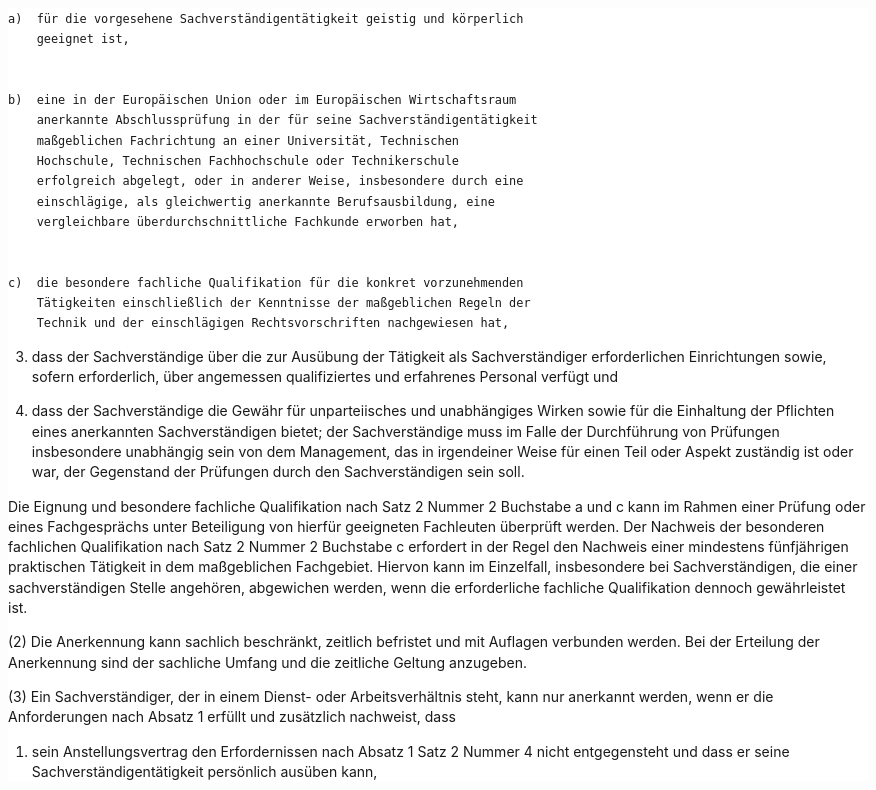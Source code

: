     a)  für die vorgesehene Sachverständigentätigkeit geistig und körperlich
        geeignet ist,


    b)  eine in der Europäischen Union oder im Europäischen Wirtschaftsraum
        anerkannte Abschlussprüfung in der für seine Sachverständigentätigkeit
        maßgeblichen Fachrichtung an einer Universität, Technischen
        Hochschule, Technischen Fachhochschule oder Technikerschule
        erfolgreich abgelegt, oder in anderer Weise, insbesondere durch eine
        einschlägige, als gleichwertig anerkannte Berufsausbildung, eine
        vergleichbare überdurchschnittliche Fachkunde erworben hat,


    c)  die besondere fachliche Qualifikation für die konkret vorzunehmenden
        Tätigkeiten einschließlich der Kenntnisse der maßgeblichen Regeln der
        Technik und der einschlägigen Rechtsvorschriften nachgewiesen hat,





3.  dass der Sachverständige über die zur Ausübung der Tätigkeit als
    Sachverständiger erforderlichen Einrichtungen sowie, sofern
    erforderlich, über angemessen qualifiziertes und erfahrenes Personal
    verfügt und


4.  dass der Sachverständige die Gewähr für unparteiisches und
    unabhängiges Wirken sowie für die Einhaltung der Pflichten eines
    anerkannten Sachverständigen bietet; der Sachverständige muss im Falle
    der Durchführung von Prüfungen insbesondere unabhängig sein von dem
    Management, das in irgendeiner Weise für einen Teil oder Aspekt
    zuständig ist oder war, der Gegenstand der Prüfungen durch den
    Sachverständigen sein soll.



Die Eignung und besondere fachliche Qualifikation nach Satz 2 Nummer 2
Buchstabe a und c kann im Rahmen einer Prüfung oder eines
Fachgesprächs unter Beteiligung von hierfür geeigneten Fachleuten
überprüft werden. Der Nachweis der besonderen fachlichen Qualifikation
nach Satz 2 Nummer 2 Buchstabe c erfordert in der Regel den Nachweis
einer mindestens fünfjährigen praktischen Tätigkeit in dem
maßgeblichen Fachgebiet. Hiervon kann im Einzelfall, insbesondere bei
Sachverständigen, die einer sachverständigen Stelle angehören,
abgewichen werden, wenn die erforderliche fachliche Qualifikation
dennoch gewährleistet ist.

(2) Die Anerkennung kann sachlich beschränkt, zeitlich befristet und
mit Auflagen verbunden werden. Bei der Erteilung der Anerkennung sind
der sachliche Umfang und die zeitliche Geltung anzugeben.

(3) Ein Sachverständiger, der in einem Dienst- oder Arbeitsverhältnis
steht, kann nur anerkannt werden, wenn er die Anforderungen nach
Absatz 1 erfüllt und zusätzlich nachweist, dass

1.  sein Anstellungsvertrag den Erfordernissen nach Absatz 1 Satz 2 Nummer
    4 nicht entgegensteht und dass er seine Sachverständigentätigkeit
    persönlich ausüben kann,
